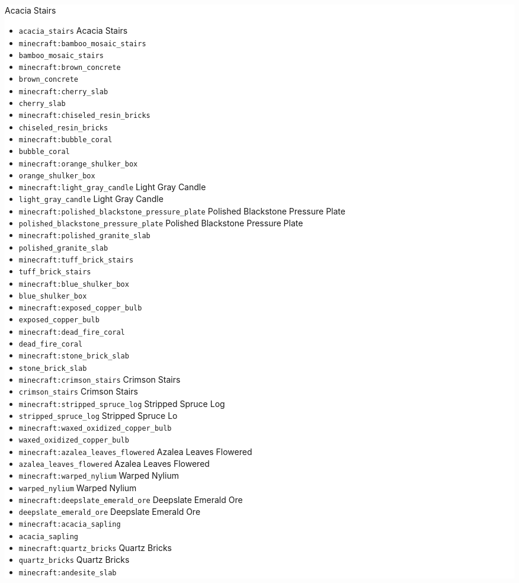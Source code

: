 Acacia Stairs
- `acacia_stairs`
Acacia Stairs
- `minecraft:bamboo_mosaic_stairs`
- `bamboo_mosaic_stairs`
- `minecraft:brown_concrete`
- `brown_concrete`
- `minecraft:cherry_slab`
- `cherry_slab`
- `minecraft:chiseled_resin_bricks`
- `chiseled_resin_bricks`
- `minecraft:bubble_coral`
- `bubble_coral`
- `minecraft:orange_shulker_box`
- `orange_shulker_box`
- `minecraft:light_gray_candle`
Light Gray Candle
- `light_gray_candle`
Light Gray Candle
- `minecraft:polished_blackstone_pressure_plate`
Polished Blackstone Pressure Plate
- `polished_blackstone_pressure_plate`
Polished Blackstone Pressure Plate
- `minecraft:polished_granite_slab`
- `polished_granite_slab`
- `minecraft:tuff_brick_stairs`
- `tuff_brick_stairs`
- `minecraft:blue_shulker_box`
- `blue_shulker_box`
- `minecraft:exposed_copper_bulb`
- `exposed_copper_bulb`
- `minecraft:dead_fire_coral`
- `dead_fire_coral`
- `minecraft:stone_brick_slab`
- `stone_brick_slab`
- `minecraft:crimson_stairs`
Crimson Stairs
- `crimson_stairs`
Crimson Stairs
- `minecraft:stripped_spruce_log`
Stripped Spruce Log
- `stripped_spruce_log`
Stripped Spruce Lo
- `minecraft:waxed_oxidized_copper_bulb`
- `waxed_oxidized_copper_bulb`
- `minecraft:azalea_leaves_flowered`
Azalea Leaves Flowered
- `azalea_leaves_flowered`
Azalea Leaves Flowered
- `minecraft:warped_nylium`
Warped Nylium
- `warped_nylium`
Warped Nylium
- `minecraft:deepslate_emerald_ore`
Deepslate Emerald Ore
- `deepslate_emerald_ore`
Deepslate Emerald Ore
- `minecraft:acacia_sapling`
- `acacia_sapling`
- `minecraft:quartz_bricks`
Quartz Bricks
- `quartz_bricks`
Quartz Bricks
- `minecraft:andesite_slab`